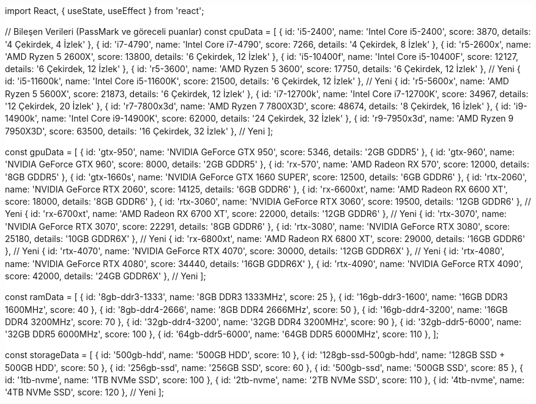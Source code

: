 import React, { useState, useEffect } from 'react';

// Bileşen Verileri (PassMark ve göreceli puanlar)
const cpuData = [
    { id: 'i5-2400', name: 'Intel Core i5-2400', score: 3870, details: '4 Çekirdek, 4 İzlek' },
    { id: 'i7-4790', name: 'Intel Core i7-4790', score: 7266, details: '4 Çekirdek, 8 İzlek' },
    { id: 'r5-2600x', name: 'AMD Ryzen 5 2600X', score: 13800, details: '6 Çekirdek, 12 İzlek' },
    { id: 'i5-10400f', name: 'Intel Core i5-10400F', score: 12127, details: '6 Çekirdek, 12 İzlek' },
    { id: 'r5-3600', name: 'AMD Ryzen 5 3600', score: 17750, details: '6 Çekirdek, 12 İzlek' }, // Yeni
    { id: 'i5-11600k', name: 'Intel Core i5-11600K', score: 21500, details: '6 Çekirdek, 12 İzlek' }, // Yeni
    { id: 'r5-5600x', name: 'AMD Ryzen 5 5600X', score: 21873, details: '6 Çekirdek, 12 İzlek' },
    { id: 'i7-12700k', name: 'Intel Core i7-12700K', score: 34967, details: '12 Çekirdek, 20 İzlek' },
    { id: 'r7-7800x3d', name: 'AMD Ryzen 7 7800X3D', score: 48674, details: '8 Çekirdek, 16 İzlek' },
    { id: 'i9-14900k', name: 'Intel Core i9-14900K', score: 62000, details: '24 Çekirdek, 32 İzlek' },
    { id: 'r9-7950x3d', name: 'AMD Ryzen 9 7950X3D', score: 63500, details: '16 Çekirdek, 32 İzlek' }, // Yeni
];

const gpuData = [
    { id: 'gtx-950', name: 'NVIDIA GeForce GTX 950', score: 5346, details: '2GB GDDR5' },
    { id: 'gtx-960', name: 'NVIDIA GeForce GTX 960', score: 8000, details: '2GB GDDR5' },
    { id: 'rx-570', name: 'AMD Radeon RX 570', score: 12000, details: '8GB GDDR5' },
    { id: 'gtx-1660s', name: 'NVIDIA GeForce GTX 1660 SUPER', score: 12500, details: '6GB GDDR6' },
    { id: 'rtx-2060', name: 'NVIDIA GeForce RTX 2060', score: 14125, details: '6GB GDDR6' },
    { id: 'rx-6600xt', name: 'AMD Radeon RX 6600 XT', score: 18000, details: '8GB GDDR6' },
    { id: 'rtx-3060', name: 'NVIDIA GeForce RTX 3060', score: 19500, details: '12GB GDDR6' }, // Yeni
    { id: 'rx-6700xt', name: 'AMD Radeon RX 6700 XT', score: 22000, details: '12GB GDDR6' }, // Yeni
    { id: 'rtx-3070', name: 'NVIDIA GeForce RTX 3070', score: 22291, details: '8GB GDDR6' },
    { id: 'rtx-3080', name: 'NVIDIA GeForce RTX 3080', score: 25180, details: '10GB GDDR6X' }, // Yeni
    { id: 'rx-6800xt', name: 'AMD Radeon RX 6800 XT', score: 29000, details: '16GB GDDR6' }, // Yeni
    { id: 'rtx-4070', name: 'NVIDIA GeForce RTX 4070', score: 30000, details: '12GB GDDR6X' }, // Yeni
    { id: 'rtx-4080', name: 'NVIDIA GeForce RTX 4080', score: 34440, details: '16GB GDDR6X' },
    { id: 'rtx-4090', name: 'NVIDIA GeForce RTX 4090', score: 42000, details: '24GB GDDR6X' }, // Yeni
];

const ramData = [
    { id: '8gb-ddr3-1333', name: '8GB DDR3 1333MHz', score: 25 },
    { id: '16gb-ddr3-1600', name: '16GB DDR3 1600MHz', score: 40 },
    { id: '8gb-ddr4-2666', name: '8GB DDR4 2666MHz', score: 50 },
    { id: '16gb-ddr4-3200', name: '16GB DDR4 3200MHz', score: 70 },
    { id: '32gb-ddr4-3200', name: '32GB DDR4 3200MHz', score: 90 },
    { id: '32gb-ddr5-6000', name: '32GB DDR5 6000MHz', score: 100 },
    { id: '64gb-ddr5-6000', name: '64GB DDR5 6000MHz', score: 110 },
];

const storageData = [
    { id: '500gb-hdd', name: '500GB HDD', score: 10 },
    { id: '128gb-ssd-500gb-hdd', name: '128GB SSD + 500GB HDD', score: 50 },
    { id: '256gb-ssd', name: '256GB SSD', score: 60 },
    { id: '500gb-ssd', name: '500GB SSD', score: 85 },
    { id: '1tb-nvme', name: '1TB NVMe SSD', score: 100 },
    { id: '2tb-nvme', name: '2TB NVMe SSD', score: 110 },
    { id: '4tb-nvme', name: '4TB NVMe SSD', score: 120 }, // Yeni
];
